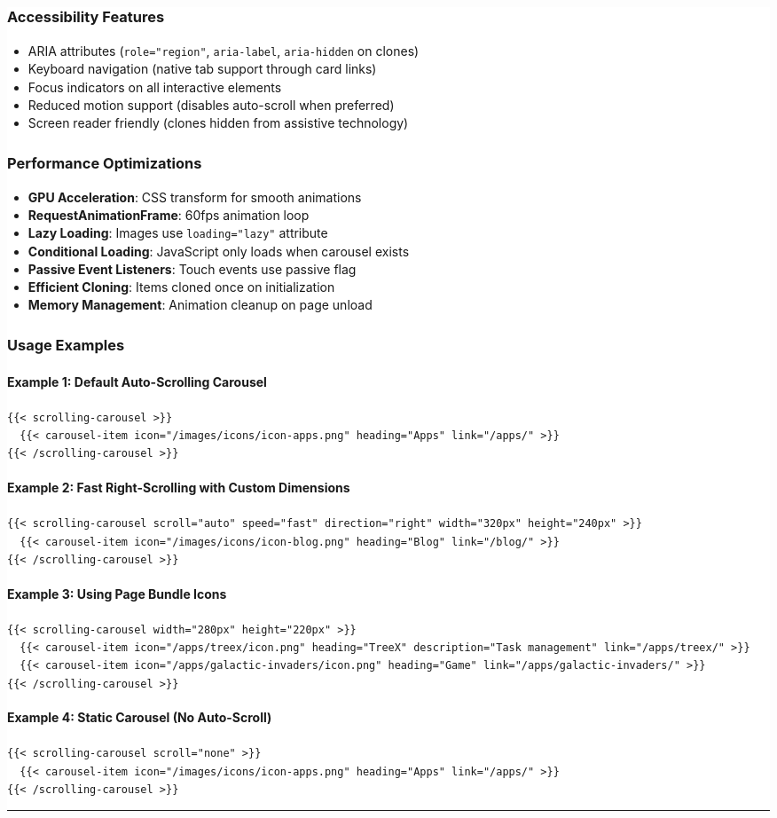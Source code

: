 ### Accessibility Features
- ARIA attributes (`role="region"`, `aria-label`, `aria-hidden` on clones)
- Keyboard navigation (native tab support through card links)
- Focus indicators on all interactive elements
- Reduced motion support (disables auto-scroll when preferred)
- Screen reader friendly (clones hidden from assistive technology)

### Performance Optimizations
- **GPU Acceleration**: CSS transform for smooth animations
- **RequestAnimationFrame**: 60fps animation loop
- **Lazy Loading**: Images use `loading="lazy"` attribute
- **Conditional Loading**: JavaScript only loads when carousel exists
- **Passive Event Listeners**: Touch events use passive flag
- **Efficient Cloning**: Items cloned once on initialization
- **Memory Management**: Animation cleanup on page unload

### Usage Examples

#### Example 1: Default Auto-Scrolling Carousel
```hugo
{{< scrolling-carousel >}}
  {{< carousel-item icon="/images/icons/icon-apps.png" heading="Apps" link="/apps/" >}}
{{< /scrolling-carousel >}}
```

#### Example 2: Fast Right-Scrolling with Custom Dimensions
```hugo
{{< scrolling-carousel scroll="auto" speed="fast" direction="right" width="320px" height="240px" >}}
  {{< carousel-item icon="/images/icons/icon-blog.png" heading="Blog" link="/blog/" >}}
{{< /scrolling-carousel >}}
```

#### Example 3: Using Page Bundle Icons
```hugo
{{< scrolling-carousel width="280px" height="220px" >}}
  {{< carousel-item icon="/apps/treex/icon.png" heading="TreeX" description="Task management" link="/apps/treex/" >}}
  {{< carousel-item icon="/apps/galactic-invaders/icon.png" heading="Game" link="/apps/galactic-invaders/" >}}
{{< /scrolling-carousel >}}
```

#### Example 4: Static Carousel (No Auto-Scroll)
```hugo
{{< scrolling-carousel scroll="none" >}}
  {{< carousel-item icon="/images/icons/icon-apps.png" heading="Apps" link="/apps/" >}}
{{< /scrolling-carousel >}}
```

---
